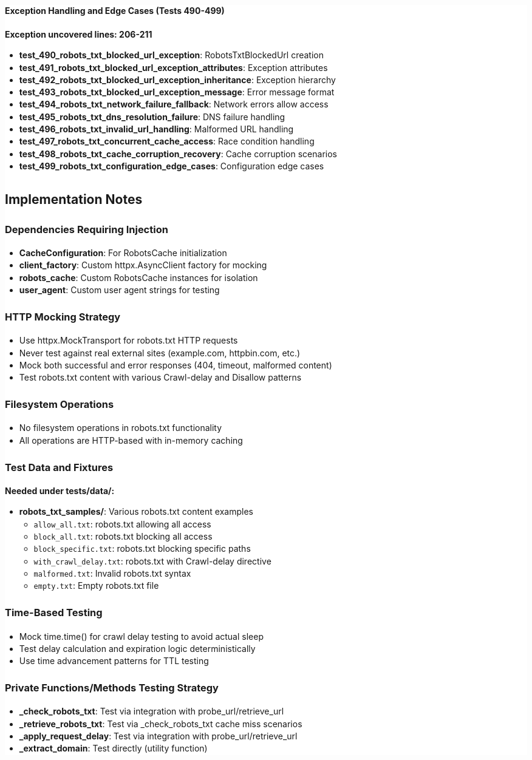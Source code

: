 #### Exception Handling and Edge Cases (Tests 490-499)
**Exception uncovered lines: 206-211**

- **test_490_robots_txt_blocked_url_exception**: RobotsTxtBlockedUrl creation
- **test_491_robots_txt_blocked_url_exception_attributes**: Exception attributes
- **test_492_robots_txt_blocked_url_exception_inheritance**: Exception hierarchy
- **test_493_robots_txt_blocked_url_exception_message**: Error message format
- **test_494_robots_txt_network_failure_fallback**: Network errors allow access
- **test_495_robots_txt_dns_resolution_failure**: DNS failure handling
- **test_496_robots_txt_invalid_url_handling**: Malformed URL handling
- **test_497_robots_txt_concurrent_cache_access**: Race condition handling
- **test_498_robots_txt_cache_corruption_recovery**: Cache corruption scenarios
- **test_499_robots_txt_configuration_edge_cases**: Configuration edge cases

## Implementation Notes

### Dependencies Requiring Injection
- **CacheConfiguration**: For RobotsCache initialization
- **client_factory**: Custom httpx.AsyncClient factory for mocking
- **robots_cache**: Custom RobotsCache instances for isolation
- **user_agent**: Custom user agent strings for testing

### HTTP Mocking Strategy
- Use httpx.MockTransport for robots.txt HTTP requests
- Never test against real external sites (example.com, httpbin.com, etc.)
- Mock both successful and error responses (404, timeout, malformed content)
- Test robots.txt content with various Crawl-delay and Disallow patterns

### Filesystem Operations
- No filesystem operations in robots.txt functionality
- All operations are HTTP-based with in-memory caching

### Test Data and Fixtures
**Needed under tests/data/:**
- **robots_txt_samples/**: Various robots.txt content examples
  - `allow_all.txt`: robots.txt allowing all access
  - `block_all.txt`: robots.txt blocking all access  
  - `block_specific.txt`: robots.txt blocking specific paths
  - `with_crawl_delay.txt`: robots.txt with Crawl-delay directive
  - `malformed.txt`: Invalid robots.txt syntax
  - `empty.txt`: Empty robots.txt file

### Time-Based Testing
- Mock time.time() for crawl delay testing to avoid actual sleep
- Test delay calculation and expiration logic deterministically
- Use time advancement patterns for TTL testing

### Private Functions/Methods Testing Strategy
- **_check_robots_txt**: Test via integration with probe_url/retrieve_url  
- **_retrieve_robots_txt**: Test via _check_robots_txt cache miss scenarios
- **_apply_request_delay**: Test via integration with probe_url/retrieve_url
- **_extract_domain**: Test directly (utility function)
